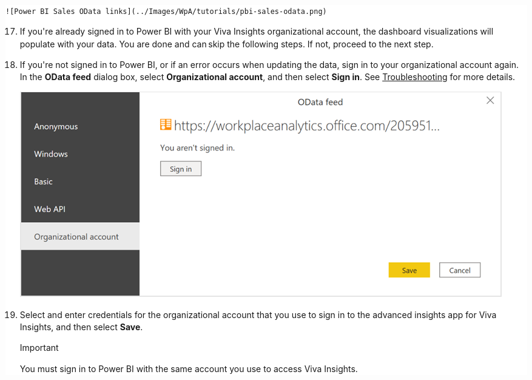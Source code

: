     ![Power BI Sales OData links](../Images/WpA/tutorials/pbi-sales-odata.png)

17. If you're already signed in to Power BI with your Viva Insights organizational account, the dashboard visualizations will populate with your data. You are done and can skip the following steps. If not, proceed to the next step.
18. If you're not signed in to Power BI, or if an error occurs when updating the data, sign in to your organizational account again. In the **OData feed** dialog box, select **Organizational account**, and then select **Sign in**. See [Troubleshooting](/viva/insights/tutorials/power-bi-templates?toc=/viva/insights/use/toc.json&bc=/viva/insights/breadcrumb/toc.json#troubleshooting) for more details.

    ![Power BI sign in.](../Images/WpA/Tutorials/pbi-sign-in.png)

19. Select and enter credentials for the organizational account that you use to sign in to the advanced insights app for Viva Insights, and then select **Save**.

    >[!Important]
    >You must sign in to Power BI with the same account you use to access Viva Insights.
